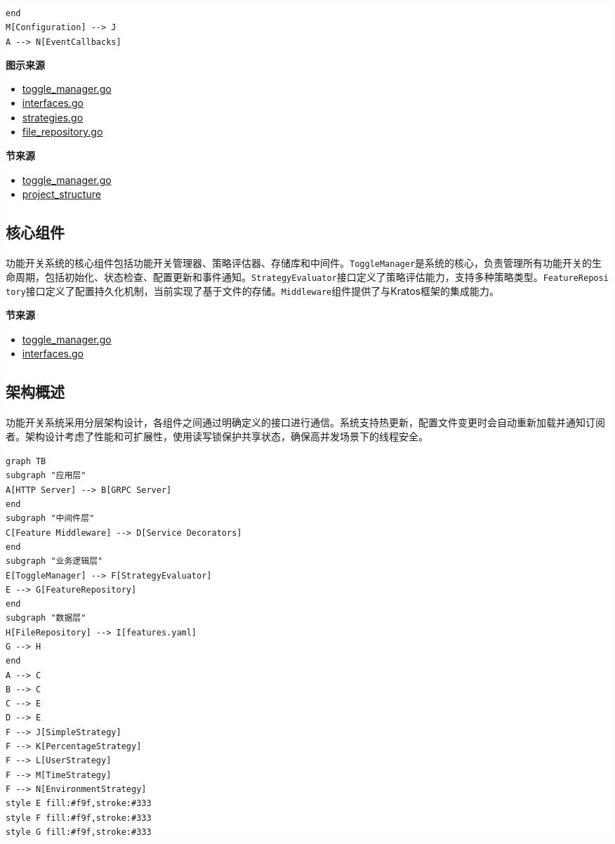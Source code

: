```mermaid
end
M[Configuration] --> J
A --> N[EventCallbacks]
```

**图示来源**
- [toggle_manager.go](file://internal/pkg/feature/toggle_manager.go#L1-L50)
- [interfaces.go](file://internal/pkg/feature/interfaces.go#L1-L50)
- [strategies.go](file://internal/pkg/feature/strategies.go#L1-L50)
- [file_repository.go](file://internal/pkg/feature/file_repository.go#L1-L50)

**节来源**
- [toggle_manager.go](file://internal/pkg/feature/toggle_manager.go#L1-L100)
- [project_structure](file://#L1-L20)

## 核心组件

功能开关系统的核心组件包括功能开关管理器、策略评估器、存储库和中间件。`ToggleManager`是系统的核心，负责管理所有功能开关的生命周期，包括初始化、状态检查、配置更新和事件通知。`StrategyEvaluator`接口定义了策略评估能力，支持多种策略类型。`FeatureRepository`接口定义了配置持久化机制，当前实现了基于文件的存储。`Middleware`组件提供了与Kratos框架的集成能力。

**节来源**
- [toggle_manager.go](file://internal/pkg/feature/toggle_manager.go#L1-L100)
- [interfaces.go](file://internal/pkg/feature/interfaces.go#L1-L100)

## 架构概述

功能开关系统采用分层架构设计，各组件之间通过明确定义的接口进行通信。系统支持热更新，配置文件变更时会自动重新加载并通知订阅者。架构设计考虑了性能和可扩展性，使用读写锁保护共享状态，确保高并发场景下的线程安全。

```mermaid
graph TB
subgraph "应用层"
A[HTTP Server] --> B[GRPC Server]
end
subgraph "中间件层"
C[Feature Middleware] --> D[Service Decorators]
end
subgraph "业务逻辑层"
E[ToggleManager] --> F[StrategyEvaluator]
E --> G[FeatureRepository]
end
subgraph "数据层"
H[FileRepository] --> I[features.yaml]
G --> H
end
A --> C
B --> C
C --> E
D --> E
F --> J[SimpleStrategy]
F --> K[PercentageStrategy]
F --> L[UserStrategy]
F --> M[TimeStrategy]
F --> N[EnvironmentStrategy]
style E fill:#f9f,stroke:#333
style F fill:#f9f,stroke:#333
style G fill:#f9f,stroke:#333
```
